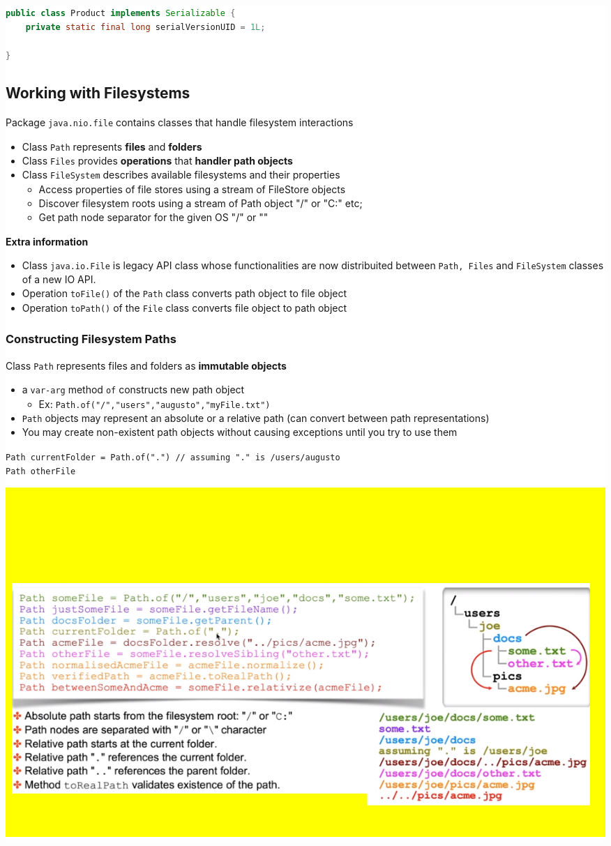 ```java
public class Product implements Serializable {
	private static final long serialVersionUID = 1L;

}
```

## Working with Filesystems
Package `java.nio.file` contains classes that handle filesystem interactions
- Class `Path` represents **files** and **folders**
- Class `Files` provides **operations** that **handler path objects**
- Class `FileSystem` describes available filesystems and their properties
	- Access properties of file stores using a stream of FileStore objects
	- Discover filesystem roots using a stream of Path object "/" or "C:" etc;
	- Get path node separator for the given OS "/" or "\"

**Extra information**
- Class `java.io.File` is legacy API class whose functionalities are now distribuited between `Path, Files` and `FileSystem` classes of a new IO API.
- Operation `toFile()` of the `Path` class converts path object to file object
- Operation `toPath()` of the `File` class converts file object to path object

### Constructing Filesystem Paths
Class `Path` represents files and folders as **immutable objects**
- a `var-arg` method `of` constructs new path object 
	- Ex: `Path.of("/","users","augusto","myFile.txt")`
- `Path` objects may represent an absolute or a relative path (can convert between path representations)
- You may create non-existent path objects without causing exceptions until you try to use them

```
Path currentFolder = Path.of(".") // assuming "." is /users/augusto
Path otherFile
```

![](resources/constructiong-filesystem-path.png)

